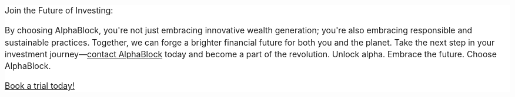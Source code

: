 Join the Future of Investing:

By choosing AlphaBlock, you're not just embracing innovative wealth generation; you're also embracing responsible and sustainable practices. Together, we can forge a brighter financial future for both you and the planet. Take the next step in your investment journey—[contact AlphaBlock](https://calendly.com/mukulpal/alphablock?month=2024-04) today and become a part of the revolution. Unlock alpha. Embrace the future. Choose AlphaBlock.


[Book a trial today!](https://calendly.com/mukulpal/alphablock)

